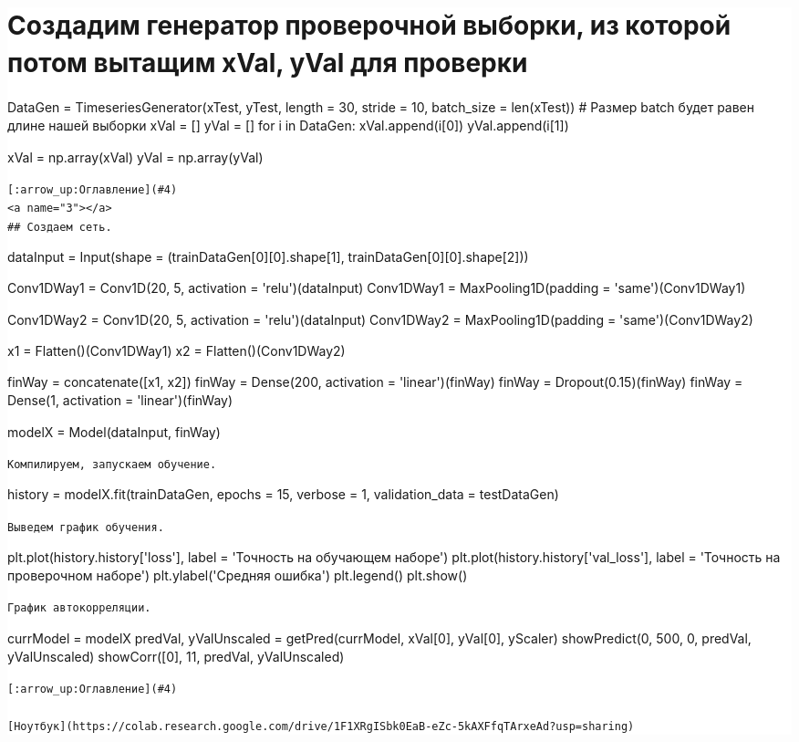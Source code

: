 # Создадим генератор проверочной выборки, из которой потом вытащим xVal, yVal для проверки
DataGen = TimeseriesGenerator(xTest, yTest,
                               length = 30, stride = 10,
                               batch_size = len(xTest))     # Размер batch будет равен длине нашей выборки
xVal = []
yVal = []
for i in DataGen:
    xVal.append(i[0])
    yVal.append(i[1])

xVal = np.array(xVal)
yVal = np.array(yVal)
```
[:arrow_up:Оглавление](#4)
<a name="3"></a>
## Создаем сеть.
```
dataInput = Input(shape = (trainDataGen[0][0].shape[1], trainDataGen[0][0].shape[2]))

Conv1DWay1 = Conv1D(20, 5, activation = 'relu')(dataInput)
Conv1DWay1 = MaxPooling1D(padding = 'same')(Conv1DWay1)

Conv1DWay2 = Conv1D(20, 5, activation = 'relu')(dataInput)
Conv1DWay2 = MaxPooling1D(padding = 'same')(Conv1DWay2)

x1 = Flatten()(Conv1DWay1)
x2 = Flatten()(Conv1DWay2)

finWay = concatenate([x1, x2])
finWay = Dense(200, activation = 'linear')(finWay)
finWay = Dropout(0.15)(finWay)
finWay = Dense(1, activation = 'linear')(finWay)

modelX = Model(dataInput, finWay)
```
Компилируем, запускаем обучение.
```
history = modelX.fit(trainDataGen, 
                    epochs = 15, 
                    verbose = 1,
                    validation_data = testDataGen)
```
Выведем график обучения.
```
plt.plot(history.history['loss'], 
         label = 'Точность на обучающем наборе')
plt.plot(history.history['val_loss'], 
         label = 'Точность на проверочном наборе')
plt.ylabel('Средняя ошибка')
plt.legend()
plt.show()
```
График автокорреляции.
```
currModel = modelX
predVal, yValUnscaled = getPred(currModel, xVal[0], yVal[0], yScaler)
showPredict(0, 500, 0, predVal, yValUnscaled)
showCorr([0], 11, predVal, yValUnscaled)
```
[:arrow_up:Оглавление](#4)

[Ноутбук](https://colab.research.google.com/drive/1F1XRgISbk0EaB-eZc-5kAXFfqTArxeAd?usp=sharing)
